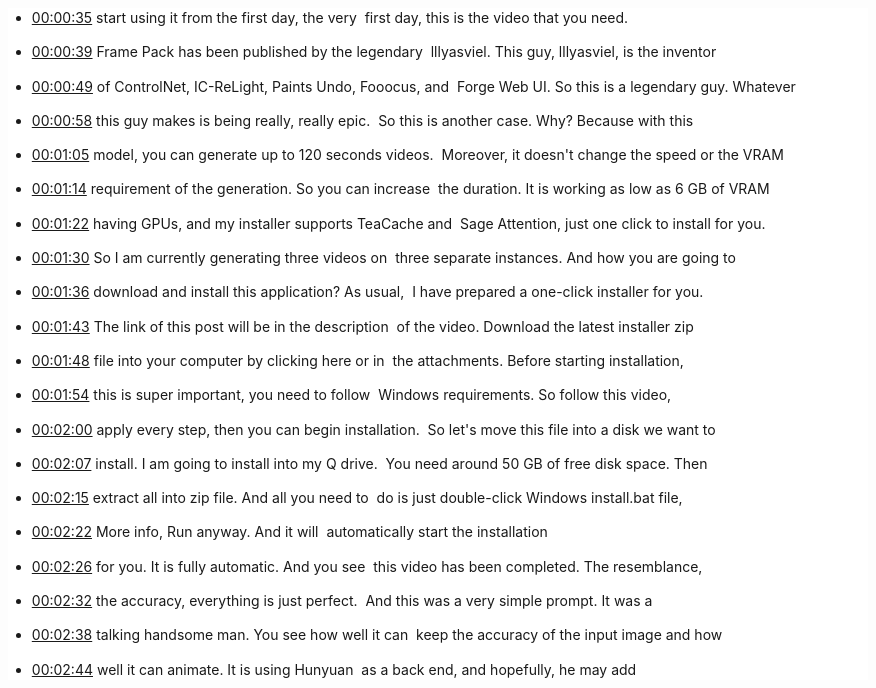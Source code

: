 - [00:00:35](https://www.youtube.com/watch?v=HwMngohRmHg&t=35) start using it from the first day, the very&nbsp; first day, this is the video that you need.

- [00:00:39](https://www.youtube.com/watch?v=HwMngohRmHg&t=39) Frame Pack has been published by the legendary&nbsp; lllyasviel. This guy, lllyasviel, is the inventor&nbsp;&nbsp;

- [00:00:49](https://www.youtube.com/watch?v=HwMngohRmHg&t=49) of ControlNet, IC-ReLight, Paints Undo, Fooocus, and&nbsp; Forge Web UI. So this is a legendary guy. Whatever&nbsp;&nbsp;

- [00:00:58](https://www.youtube.com/watch?v=HwMngohRmHg&t=58) this guy makes is being really, really epic.&nbsp; So this is another case. Why? Because with this&nbsp;&nbsp;

- [00:01:05](https://www.youtube.com/watch?v=HwMngohRmHg&t=65) model, you can generate up to 120 seconds videos.&nbsp; Moreover, it doesn't change the speed or the VRAM&nbsp;&nbsp;

- [00:01:14](https://www.youtube.com/watch?v=HwMngohRmHg&t=74) requirement of the generation. So you can increase&nbsp; the duration. It is working as low as 6 GB of VRAM&nbsp;&nbsp;

- [00:01:22](https://www.youtube.com/watch?v=HwMngohRmHg&t=82) having GPUs, and my installer supports TeaCache and&nbsp; Sage Attention, just one click to install for you.

- [00:01:30](https://www.youtube.com/watch?v=HwMngohRmHg&t=90) So I am currently generating three videos on&nbsp; three separate instances. And how you are going to&nbsp;&nbsp;

- [00:01:36](https://www.youtube.com/watch?v=HwMngohRmHg&t=96) download and install this application? As usual,&nbsp; I have prepared a one-click installer for you.&nbsp;&nbsp;

- [00:01:43](https://www.youtube.com/watch?v=HwMngohRmHg&t=103) The link of this post will be in the description&nbsp; of the video. Download the latest installer zip&nbsp;&nbsp;

- [00:01:48](https://www.youtube.com/watch?v=HwMngohRmHg&t=108) file into your computer by clicking here or in&nbsp; the attachments. Before starting installation,&nbsp;&nbsp;

- [00:01:54](https://www.youtube.com/watch?v=HwMngohRmHg&t=114) this is super important, you need to follow&nbsp; Windows requirements. So follow this video,&nbsp;&nbsp;

- [00:02:00](https://www.youtube.com/watch?v=HwMngohRmHg&t=120) apply every step, then you can begin installation.&nbsp; So let's move this file into a disk we want to&nbsp;&nbsp;

- [00:02:07](https://www.youtube.com/watch?v=HwMngohRmHg&t=127) install. I am going to install into my Q drive.&nbsp; You need around 50 GB of free disk space. Then&nbsp;&nbsp;

- [00:02:15](https://www.youtube.com/watch?v=HwMngohRmHg&t=135) extract all into zip file. And all you need to&nbsp; do is just double-click Windows install.bat file,&nbsp;&nbsp;

- [00:02:22](https://www.youtube.com/watch?v=HwMngohRmHg&t=142) More info, Run anyway. And it will&nbsp; automatically start the installation&nbsp;&nbsp;

- [00:02:26](https://www.youtube.com/watch?v=HwMngohRmHg&t=146) for you. It is fully automatic. And you see&nbsp; this video has been completed. The resemblance,&nbsp;&nbsp;

- [00:02:32](https://www.youtube.com/watch?v=HwMngohRmHg&t=152) the accuracy, everything is just perfect.&nbsp; And this was a very simple prompt. It was a&nbsp;&nbsp;

- [00:02:38](https://www.youtube.com/watch?v=HwMngohRmHg&t=158) talking handsome man. You see how well it can&nbsp; keep the accuracy of the input image and how&nbsp;&nbsp;

- [00:02:44](https://www.youtube.com/watch?v=HwMngohRmHg&t=164) well it can animate. It is using Hunyuan&nbsp; as a back end, and hopefully, he may add&nbsp;&nbsp;
